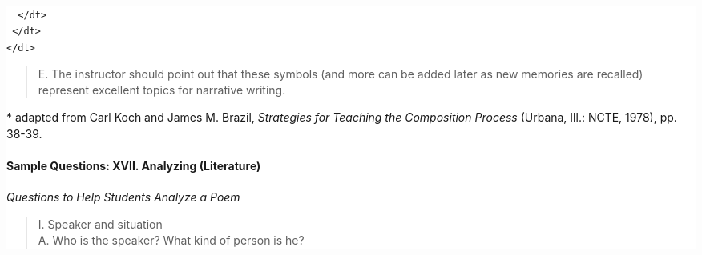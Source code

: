       </dt>
     </dt>
    </dt>
   </dt>
  </dl>
 </blockquote>
 <blockquote>
  <dl>
   <dt>
    E. The instructor should point out that these symbols (and more can be added later as new memories are recalled) represent excellent topics for narrative writing.
   </dt>
  </dl>
 </blockquote>
 <p>
 </p>
 <p>
 </p>
 <p>
 </p>
 <p>
 </p>
 <p>
 </p>
 <p>
 </p>
 <p>
 </p>
 <p>
 </p>
 <p>
 </p>
 <p>
 </p>
 <p>
  * adapted from Carl Koch and James M. Brazil,
  <i>
   Strategies for Teaching the Composition Process
  </i>
  (Urbana, Ill.: NCTE, 1978), pp. 38-39.
 </p>
 <p>
 </p>
 <h4>
  Sample Questions: XVII. Analyzing (Literature)
 </h4>
 <p>
  <i>
   Questions to Help Students Analyze a Poem
  </i>
 </p>
 <p>
 </p>
 <blockquote>
  <dl>
   <dt>
    I. Speaker and situation
    <dt>
     <span class="indent">
     </span>
     A. Who is the speaker? What kind of person is he?
     <dt>
      <span class="indent">
      </span>